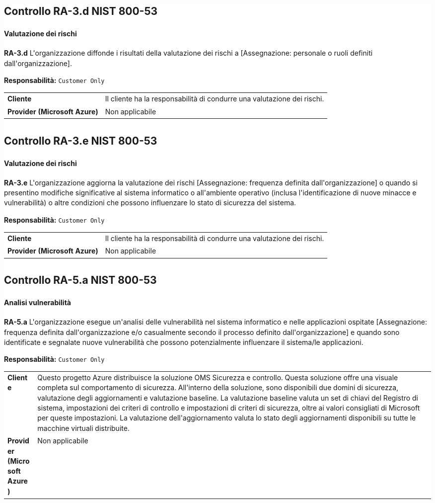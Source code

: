 
 ## <a name="nist-800-53-control-ra-3d"></a>Controllo RA-3.d NIST 800-53

#### <a name="risk-assessment"></a>Valutazione dei rischi

**RA-3.d** L'organizzazione diffonde i risultati della valutazione dei rischi a [Assegnazione: personale o ruoli definiti dall'organizzazione].

**Responsabilità:** `Customer Only`

|||
|---|---|
| **Cliente** | Il cliente ha la responsabilità di condurre una valutazione dei rischi. |
| **Provider (Microsoft Azure)** | Non applicabile |


 ## <a name="nist-800-53-control-ra-3e"></a>Controllo RA-3.e NIST 800-53

#### <a name="risk-assessment"></a>Valutazione dei rischi

**RA-3.e** L'organizzazione aggiorna la valutazione dei rischi [Assegnazione: frequenza definita dall'organizzazione] o quando si presentino modifiche significative al sistema informatico o all'ambiente operativo (inclusa l'identificazione di nuove minacce e vulnerabilità) o altre condizioni che possono influenzare lo stato di sicurezza del sistema.

**Responsabilità:** `Customer Only`

|||
|---|---|
| **Cliente** | Il cliente ha la responsabilità di condurre una valutazione dei rischi. |
| **Provider (Microsoft Azure)** | Non applicabile |


 ## <a name="nist-800-53-control-ra-5a"></a>Controllo RA-5.a NIST 800-53

#### <a name="vulnerability-scanning"></a>Analisi vulnerabilità

**RA-5.a** L'organizzazione esegue un'analisi delle vulnerabilità nel sistema informatico e nelle applicazioni ospitate [Assegnazione: frequenza definita dall'organizzazione e/o casualmente secondo il processo definito dall'organizzazione] e quando sono identificate e segnalate nuove vulnerabilità che possono potenzialmente influenzare il sistema/le applicazioni.

**Responsabilità:** `Customer Only`

|||
|---|---|
| **Cliente** | Questo progetto Azure distribuisce la soluzione OMS Sicurezza e controllo. Questa soluzione offre una visuale completa sul comportamento di sicurezza. All'interno della soluzione, sono disponibili due domini di sicurezza, valutazione degli aggiornamenti e valutazione baseline. La valutazione baseline valuta un set di chiavi del Registro di sistema, impostazioni dei criteri di controllo e impostazioni di criteri di sicurezza, oltre ai valori consigliati di Microsoft per queste impostazioni. La valutazione dell'aggiornamento valuta lo stato degli aggiornamenti disponibili su tutte le macchine virtuali distribuite. |
| **Provider (Microsoft Azure)** | Non applicabile |
